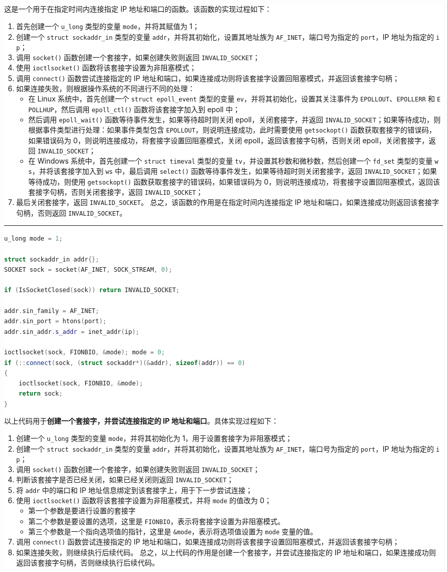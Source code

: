 这是一个用于在指定时间内连接指定 IP 地址和端口的函数。该函数的实现过程如下：

1. 首先创建一个 `u_long` 类型的变量 `mode`，并将其赋值为 1；
2. 创建一个 `struct sockaddr_in` 类型的变量 `addr`，并将其初始化，设置其地址族为 `AF_INET`，端口号为指定的 `port`，IP 地址为指定的 `ip`；
3. 调用 `socket()` 函数创建一个套接字，如果创建失败则返回 `INVALID_SOCKET`；
4. 使用 `ioctlsocket()` 函数将该套接字设置为非阻塞模式；
5. 调用 `connect()` 函数尝试连接指定的 IP 地址和端口，如果连接成功则将该套接字设置回阻塞模式，并返回该套接字句柄；
6. 如果连接失败，则根据操作系统的不同进行不同的处理：
   - 在 Linux 系统中，首先创建一个 `struct epoll_event` 类型的变量 `ev`，并将其初始化，设置其关注事件为 `EPOLLOUT`、`EPOLLERR` 和 `EPOLLHUP`，然后调用 `epoll_ctl()` 函数将该套接字加入到 epoll 中；
   - 然后调用 `epoll_wait()` 函数等待事件发生，如果等待超时则关闭 epoll，关闭套接字，并返回 `INVALID_SOCKET`；如果等待成功，则根据事件类型进行处理：如果事件类型包含 `EPOLLOUT`，则说明连接成功，此时需要使用 `getsockopt()` 函数获取套接字的错误码，如果错误码为 0，则说明连接成功，将套接字设置回阻塞模式，关闭 epoll，返回该套接字句柄，否则关闭 epoll，关闭套接字，返回 `INVALID_SOCKET`；
   - 在 Windows 系统中，首先创建一个 `struct timeval` 类型的变量 `tv`，并设置其秒数和微秒数，然后创建一个 `fd_set` 类型的变量 `ws`，并将该套接字加入到 `ws` 中，最后调用 `select()` 函数等待事件发生，如果等待超时则关闭套接字，返回 `INVALID_SOCKET`；如果等待成功，则使用 `getsockopt()` 函数获取套接字的错误码，如果错误码为 0，则说明连接成功，将套接字设置回阻塞模式，返回该套接字句柄，否则关闭套接字，返回 `INVALID_SOCKET`；
7. 最后关闭套接字，返回 `INVALID_SOCKET`。 总之，该函数的作用是在指定时间内连接指定 IP 地址和端口，如果连接成功则返回该套接字句柄，否则返回 `INVALID_SOCKET`。

------

```C++
u_long mode = 1;

struct sockaddr_in addr{};
SOCKET sock = socket(AF_INET, SOCK_STREAM, 0);

if (IsSocketClosed(sock)) return INVALID_SOCKET;

addr.sin_family = AF_INET;
addr.sin_port = htons(port);
addr.sin_addr.s_addr = inet_addr(ip);

ioctlsocket(sock, FIONBIO, &mode); mode = 0;
if (::connect(sock, (struct sockaddr*)(&addr), sizeof(addr)) == 0)
{
	ioctlsocket(sock, FIONBIO, &mode);
	return sock;
}
```

以上代码用于**创建一个套接字，并尝试连接指定的 IP 地址和端口**。具体实现过程如下：

1. 创建一个 `u_long` 类型的变量 `mode`，并将其初始化为 1，用于设置套接字为非阻塞模式；
2. 创建一个 `struct sockaddr_in` 类型的变量 `addr`，并将其初始化，设置其地址族为 `AF_INET`，端口号为指定的 `port`，IP 地址为指定的 `ip`；
3. 调用 `socket()` 函数创建一个套接字，如果创建失败则返回 `INVALID_SOCKET`；
4. 判断该套接字是否已经关闭，如果已经关闭则返回 `INVALID_SOCKET`；
5. 将 `addr` 中的端口和 IP 地址信息绑定到该套接字上，用于下一步尝试连接；
6. 使用 `ioctlsocket()` 函数将该套接字设置为非阻塞模式，并将 `mode` 的值改为 0；
   - 第一个参数是要进行设置的套接字
   - 第二个参数是要设置的选项，这里是 `FIONBIO`，表示将套接字设置为非阻塞模式。
   - 第三个参数是一个指向选项值的指针，这里是 `&mode`，表示将选项值设置为 `mode` 变量的值。
7. 调用 `connect()` 函数尝试连接指定的 IP 地址和端口，如果连接成功则将该套接字设置回阻塞模式，并返回该套接字句柄；
8. 如果连接失败，则继续执行后续代码。 总之，以上代码的作用是创建一个套接字，并尝试连接指定的 IP 地址和端口，如果连接成功则返回该套接字句柄，否则继续执行后续代码。
